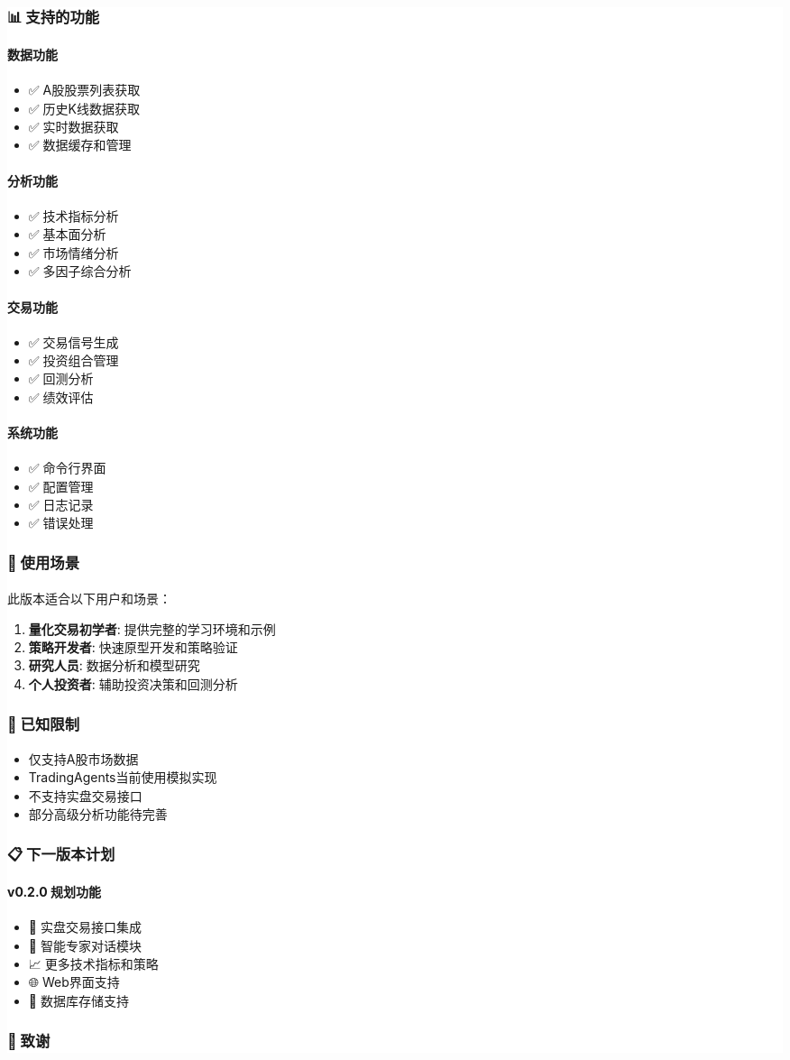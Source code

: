 ### 📊 支持的功能

#### 数据功能
- ✅ A股股票列表获取
- ✅ 历史K线数据获取
- ✅ 实时数据获取
- ✅ 数据缓存和管理

#### 分析功能  
- ✅ 技术指标分析
- ✅ 基本面分析
- ✅ 市场情绪分析
- ✅ 多因子综合分析

#### 交易功能
- ✅ 交易信号生成
- ✅ 投资组合管理
- ✅ 回测分析
- ✅ 绩效评估

#### 系统功能
- ✅ 命令行界面
- ✅ 配置管理
- ✅ 日志记录
- ✅ 错误处理

### 🎯 使用场景

此版本适合以下用户和场景：

1. **量化交易初学者**: 提供完整的学习环境和示例
2. **策略开发者**: 快速原型开发和策略验证
3. **研究人员**: 数据分析和模型研究
4. **个人投资者**: 辅助投资决策和回测分析

### 🚧 已知限制

- 仅支持A股市场数据
- TradingAgents当前使用模拟实现
- 不支持实盘交易接口
- 部分高级分析功能待完善

### 📋 下一版本计划

#### v0.2.0 规划功能
- 🔄 实盘交易接口集成
- 🤖 智能专家对话模块 
- 📈 更多技术指标和策略
- 🌐 Web界面支持
- 💾 数据库存储支持

### 🙏 致谢
